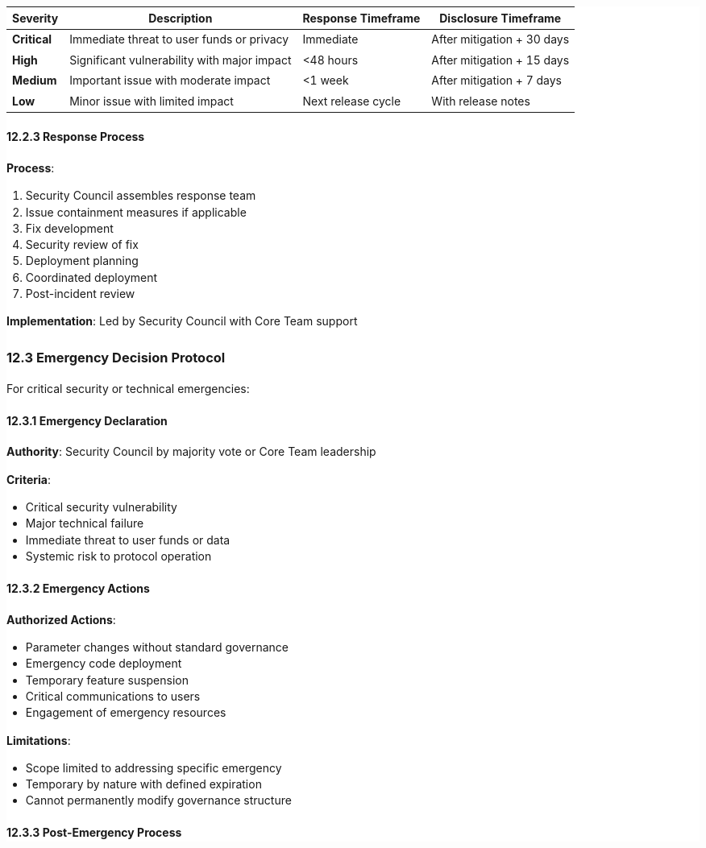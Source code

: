 | Severity     | Description                                 | Response Timeframe | Disclosure Timeframe       |
| ------------ | ------------------------------------------- | ------------------ | -------------------------- |
| **Critical** | Immediate threat to user funds or privacy   | Immediate          | After mitigation + 30 days |
| **High**     | Significant vulnerability with major impact | <48 hours          | After mitigation + 15 days |
| **Medium**   | Important issue with moderate impact        | <1 week            | After mitigation + 7 days  |
| **Low**      | Minor issue with limited impact             | Next release cycle | With release notes         |

#### 12.2.3 Response Process

**Process**:

1. Security Council assembles response team
2. Issue containment measures if applicable
3. Fix development
4. Security review of fix
5. Deployment planning
6. Coordinated deployment
7. Post-incident review

**Implementation**: Led by Security Council with Core Team support

### 12.3 Emergency Decision Protocol

For critical security or technical emergencies:

#### 12.3.1 Emergency Declaration

**Authority**: Security Council by majority vote or Core Team leadership

**Criteria**:

- Critical security vulnerability
- Major technical failure
- Immediate threat to user funds or data
- Systemic risk to protocol operation

#### 12.3.2 Emergency Actions

**Authorized Actions**:

- Parameter changes without standard governance
- Emergency code deployment
- Temporary feature suspension
- Critical communications to users
- Engagement of emergency resources

**Limitations**:

- Scope limited to addressing specific emergency
- Temporary by nature with defined expiration
- Cannot permanently modify governance structure

#### 12.3.3 Post-Emergency Process
